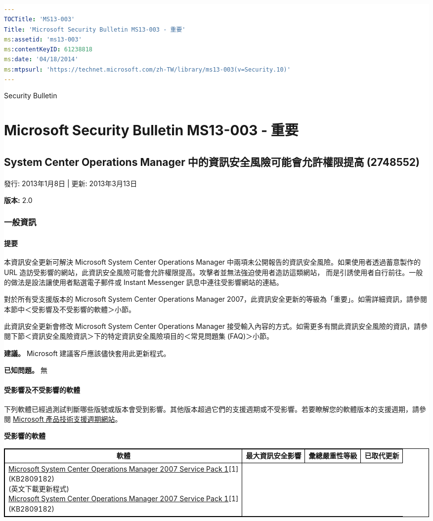 ```yaml
---
TOCTitle: 'MS13-003'
Title: 'Microsoft Security Bulletin MS13-003 - 重要'
ms:assetid: 'ms13-003'
ms:contentKeyID: 61238818
ms:date: '04/18/2014'
ms:mtpsurl: 'https://technet.microsoft.com/zh-TW/library/ms13-003(v=Security.10)'
---
```


Security Bulletin

Microsoft Security Bulletin MS13-003 - 重要
===========================================

System Center Operations Manager 中的資訊安全風險可能會允許權限提高 (2748552)
-----------------------------------------------------------------------------

發行: 2013年1月8日 | 更新: 2013年3月13日

**版本:** 2.0

### 一般資訊

#### 提要

本資訊安全更新可解決 Microsoft System Center Operations Manager 中兩項未公開報告的資訊安全風險。如果使用者透過蓄意製作的 URL 造訪受影響的網站，此資訊安全風險可能會允許權限提高。攻擊者並無法強迫使用者造訪這類網站， 而是引誘使用者自行前往。一般的做法是設法讓使用者點選電子郵件或 Instant Messenger 訊息中連往受影響網站的連結。

對於所有受支援版本的 Microsoft System Center Operations Manager 2007，此資訊安全更新的等級為「重要」。如需詳細資訊，請參閱本節中＜受影響及不受影響的軟體＞小節。

此資訊安全更新會修改 Microsoft System Center Operations Manager 接受輸入內容的方式。如需更多有關此資訊安全風險的資訊，請參閱下節＜資訊安全風險資訊＞下的特定資訊安全風險項目的＜常見問題集 (FAQ)＞小節。

**建議。** Microsoft 建議客戶應該儘快套用此更新程式。

**已知問題。** 無

#### 受影響及不受影響的軟體

下列軟體已經過測試判斷哪些版號或版本會受到影響。其他版本超過它們的支援週期或不受影響。若要瞭解您的軟體版本的支援週期，請參閱 [Microsoft 產品技術支援週期網站](http://support.microsoft.com/common/international.aspx?rdpath=/default.aspx?scid=fh%253b%255bln%255d%253blifecycle)。

**受影響的軟體**

 
<p></p>
<table style="border:1px solid black;">
<thead>
<tr class="header">
<th style="border:1px solid black;" >軟體</th>
<th style="border:1px solid black;" >最大資訊安全影響</th>
<th style="border:1px solid black;" >彙總嚴重性等級</th>
<th style="border:1px solid black;" >已取代更新</th>
</tr>
</thead>
<tbody>
<tr class="odd">
<td style="border:1px solid black;"><a href="https://www.microsoft.com/download/details.aspx?familyid=f848d74d-fdae-4a19-a0f5-12d2d4389db9">Microsoft System Center Operations Manager 2007 Service Pack 1</a>[1]<br />
(KB2809182)<br />
(英文下載更新程式)<br />
<a href="http://www.microsoft.com/downloads/zh-tw/details.aspx?familyid=f848d74d-fdae-4a19-a0f5-12d2d4389db9">Microsoft System Center Operations Manager 2007 Service Pack 1</a>[1]<br />
(KB2809182)<br />